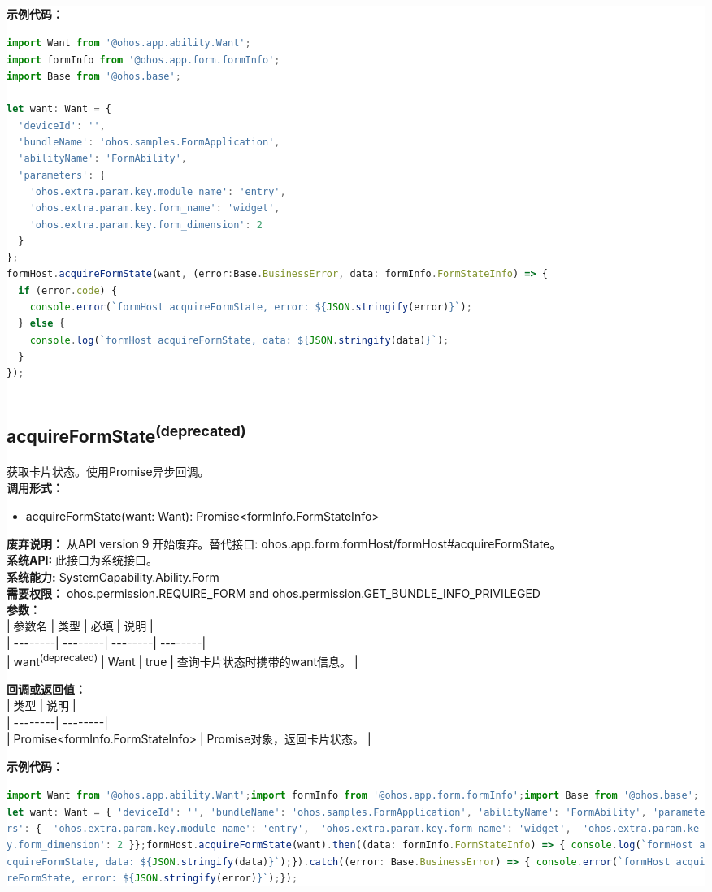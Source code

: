  **示例代码：**   
```ts    
import Want from '@ohos.app.ability.Want';  
import formInfo from '@ohos.app.form.formInfo';  
import Base from '@ohos.base';  
  
let want: Want = {  
  'deviceId': '',  
  'bundleName': 'ohos.samples.FormApplication',  
  'abilityName': 'FormAbility',  
  'parameters': {  
    'ohos.extra.param.key.module_name': 'entry',  
    'ohos.extra.param.key.form_name': 'widget',  
    'ohos.extra.param.key.form_dimension': 2  
  }  
};  
formHost.acquireFormState(want, (error:Base.BusinessError, data: formInfo.FormStateInfo) => {  
  if (error.code) {  
    console.error(`formHost acquireFormState, error: ${JSON.stringify(error)}`);  
  } else {  
    console.log(`formHost acquireFormState, data: ${JSON.stringify(data)}`);  
  }  
});  
    
```    
  
    
## acquireFormState<sup>(deprecated)</sup>    
获取卡片状态。使用Promise异步回调。  
 **调用形式：**     
- acquireFormState(want: Want): Promise\<formInfo.FormStateInfo>  
  
 **废弃说明：** 从API version 9 开始废弃。替代接口: ohos.app.form.formHost/formHost#acquireFormState。  
 **系统API:**  此接口为系统接口。  
 **系统能力:**  SystemCapability.Ability.Form  
 **需要权限：** ohos.permission.REQUIRE_FORM and ohos.permission.GET_BUNDLE_INFO_PRIVILEGED    
 **参数：**     
| 参数名 | 类型 | 必填 | 说明 |  
| --------| --------| --------| --------|  
| want<sup>(deprecated)</sup> | Want | true | 查询卡片状态时携带的want信息。 |  
    
 **回调或返回值：**     
| 类型 | 说明 |  
| --------| --------|  
| Promise<formInfo.FormStateInfo> | Promise对象，返回卡片状态。 |  
    
 **示例代码：**   
```ts    
import Want from '@ohos.app.ability.Want';import formInfo from '@ohos.app.form.formInfo';import Base from '@ohos.base';  
let want: Want = { 'deviceId': '', 'bundleName': 'ohos.samples.FormApplication', 'abilityName': 'FormAbility', 'parameters': {  'ohos.extra.param.key.module_name': 'entry',  'ohos.extra.param.key.form_name': 'widget',  'ohos.extra.param.key.form_dimension': 2 }};formHost.acquireFormState(want).then((data: formInfo.FormStateInfo) => { console.log(`formHost acquireFormState, data: ${JSON.stringify(data)}`);}).catch((error: Base.BusinessError) => { console.error(`formHost acquireFormState, error: ${JSON.stringify(error)}`);});    
```    
  